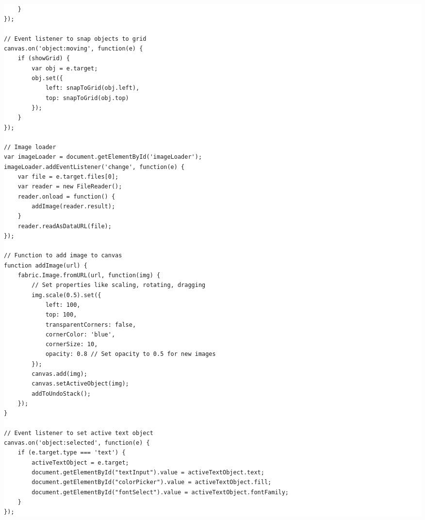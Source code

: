         }
    });

    // Event listener to snap objects to grid
    canvas.on('object:moving', function(e) {
        if (showGrid) {
            var obj = e.target;
            obj.set({
                left: snapToGrid(obj.left),
                top: snapToGrid(obj.top)
            });
        }
    });

    // Image loader
    var imageLoader = document.getElementById('imageLoader');
    imageLoader.addEventListener('change', function(e) {
        var file = e.target.files[0];
        var reader = new FileReader();
        reader.onload = function() {
            addImage(reader.result);
        }
        reader.readAsDataURL(file);
    });

    // Function to add image to canvas
    function addImage(url) {
        fabric.Image.fromURL(url, function(img) {
            // Set properties like scaling, rotating, dragging
            img.scale(0.5).set({
                left: 100,
                top: 100,
                transparentCorners: false,
                cornerColor: 'blue',
                cornerSize: 10,
                opacity: 0.8 // Set opacity to 0.5 for new images
            });
            canvas.add(img);
            canvas.setActiveObject(img);
            addToUndoStack();
        });
    }

    // Event listener to set active text object
    canvas.on('object:selected', function(e) {
        if (e.target.type === 'text') {
            activeTextObject = e.target;
            document.getElementById("textInput").value = activeTextObject.text;
            document.getElementById("colorPicker").value = activeTextObject.fill;
            document.getElementById("fontSelect").value = activeTextObject.fontFamily;
        }
    });
